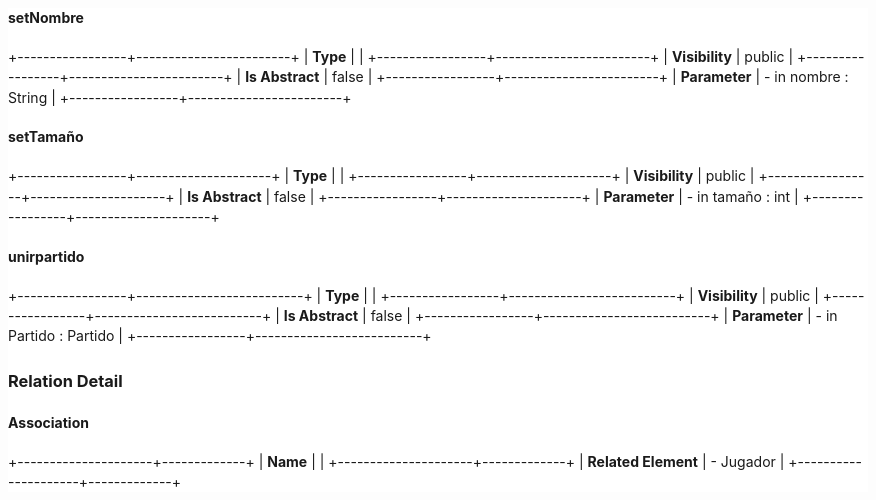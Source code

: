 #### setNombre

+-----------------+------------------------+
| **Type**        |                        |
+-----------------+------------------------+
| **Visibility**  | public                 |
+-----------------+------------------------+
| **Is Abstract** | false                  |
+-----------------+------------------------+
| **Parameter**   | -   in nombre : String |
+-----------------+------------------------+

#### setTamaño

+-----------------+---------------------+
| **Type**        |                     |
+-----------------+---------------------+
| **Visibility**  | public              |
+-----------------+---------------------+
| **Is Abstract** | false               |
+-----------------+---------------------+
| **Parameter**   | -   in tamaño : int |
+-----------------+---------------------+

#### unirpartido

+-----------------+--------------------------+
| **Type**        |                          |
+-----------------+--------------------------+
| **Visibility**  | public                   |
+-----------------+--------------------------+
| **Is Abstract** | false                    |
+-----------------+--------------------------+
| **Parameter**   | -   in Partido : Partido |
+-----------------+--------------------------+

### **Relation Detail**

#### Association

+---------------------+-------------+
| **Name**            |             |
+---------------------+-------------+
| **Related Element** | -   Jugador |
+---------------------+-------------+
